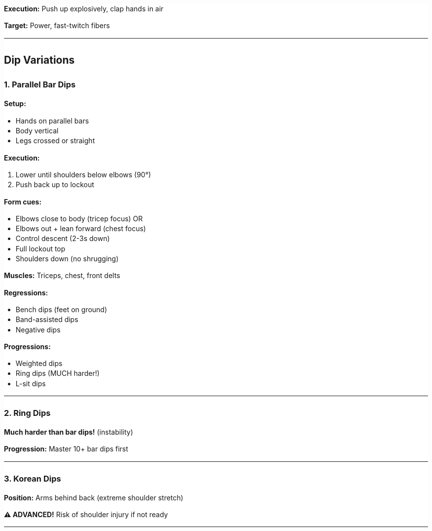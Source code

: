 **Execution:** Push up explosively, clap hands in air

**Target:** Power, fast-twitch fibers

---

## Dip Variations

### 1. Parallel Bar Dips

**Setup:**
- Hands on parallel bars
- Body vertical
- Legs crossed or straight

**Execution:**
1. Lower until shoulders below elbows (90°)
2. Push back up to lockout

**Form cues:**
- Elbows close to body (tricep focus) OR
- Elbows out + lean forward (chest focus)
- Control descent (2-3s down)
- Full lockout top
- Shoulders down (no shrugging)

**Muscles:** Triceps, chest, front delts

**Regressions:**
- Bench dips (feet on ground)
- Band-assisted dips
- Negative dips

**Progressions:**
- Weighted dips
- Ring dips (MUCH harder!)
- L-sit dips

---

### 2. Ring Dips

**Much harder than bar dips!** (instability)

**Progression:** Master 10+ bar dips first

---

### 3. Korean Dips

**Position:** Arms behind back (extreme shoulder stretch)

**⚠️ ADVANCED!** Risk of shoulder injury if not ready

---
